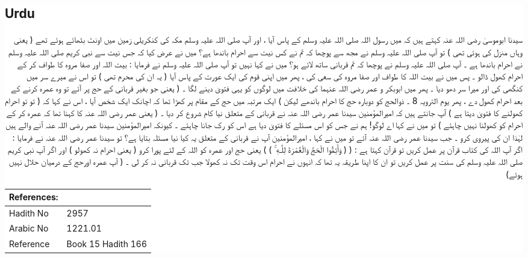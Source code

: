 ## Urdu


<div dir="rtl" lang="ur" style={{fontSize:'larger',backgroundColor:'#f8f9fa',padding:20}}>
سیدنا ابوموسیٰ رضی اللہ عنہ کہتے ہیں کہ میں رسول اللہ صلی اللہ علیہ وسلم کے پاس آیا ، اور آپ صلی اللہ علیہ وسلم مکہ کی کنکریلی زمین میں اونٹ بٹھائے ہوئے تھے ( یعنی وہاں منزل کی ہوئی تھی ) تو آپ صلی اللہ علیہ وسلم نے مجھ سے پوچھا کہ تم نے کس نیت سے احرام باندھا ہے؟ میں نے عرض کیا کہ جس نیت سے نبی کریم صلی اللہ علیہ وسلم نے احرام باندھا ہے ۔ آپ صلی اللہ علیہ وسلم نے پوچھا کہ تم قربانی ساتھ لائے ہو؟ میں نے کہا نہیں تو آپ صلی اللہ علیہ وسلم نے فرمایا : بیت اللہ اور صفا مروہ کا طواف کر کے احرام کھول ڈالو ۔ پس میں نے بیت اللہ کا طواف اور صفا مروہ کی سعی کی ، پھر میں اپنی قوم کی ایک عورت کے پاس آیا ( یہ ان کی محرم تھی ) تو اس نے میرے سر میں کنگھی کی اور میرا سر دھو دیا ۔ پھر میں ابوبکر و عمر رضی اللہ عنہما کی خلافت میں لوگوں کو یہی فتویٰ دینے لگا ۔ ( یعنی جو بغیر قربانی کے حج پر آئے تو وہ عمرہ کرنے کے بعد احرام کھول دے ، پھر یوم الترویہ 8 ۔ ذوالحج کو دوبارہ حج کا احرام باندھے لیکن ) ایک مرتبہ میں حج کے مقام پر کھڑا تھا کہ اچانک ایک شخص آیا ، اس نے کہا کہ ( تو تو احرام کھولنے کا فتویٰ دیتا ہے ) آپ جانتے ہیں کہ امیرالمؤمنین سیدنا عمر رضی اللہ عنہ نے قربانی کے متعلق نیا کام شروع کر دیا ۔ ( یعنی عمر رضی اللہ عنہ کا کہنا تھا کہ عمرہ کر کے احرام کو کھولنا نہیں چاہئے ) تو میں نے کہا اے لوگو! ہم نے جس کو اس مسئلے کا فتویٰ دیا ہے اس کو رک جانا چاہئے ۔ کیونکہ امیرالمؤمنین سیدنا عمر رضی اللہ عنہ آنے والے ہیں لہٰذا ان کی پیروی کرو ۔ جب سیدنا عمر رضی اللہ عنہ آئے تو میں نے کہا ، امیرالمؤمنین آپ نے قربانی کے متعلق یہ کیا نیا مسئلہ بتایا ہے؟ تو سیدنا عمر رضی اللہ عنہ نے فرمایا : اگر آپ اللہ کی کتاب قرآن پر عمل کریں تو قرآن کہتا ہے : ( ( وَأَتِمُّوا الْحَجَّ وَالْعُمْرَ‌ةَ لِلَّـهِ ۚ ) ) یعنی حج اور عمرہ کو اللہ کے لئے پورا کرو ( یعنی احرام نہ کھولو ) اور اگر آپ نبی کریم صلی اللہ علیہ وسلم کی سنت پر عمل کریں تو ان کا اپنا طریقہ یہ تھا کہ انہوں نے احرام اس وقت تک نہ کھولا جب تک قربانی نہ کر لی ۔ ( آپ عمرہ اورحج کے درمیان حلال نہیں ہوئے)
</div>
<div style={{backgroundColor:'#f8f9fa',padding:20, marginBottom: 10}}><table> <thead> <tr> <th>References:</th> <th></th> </tr> </thead> <tbody><tr><td>Hadith No</td><td>2957</td></tr><tr><td>Arabic No</td><td>1221.01</td></tr><tr><td>Reference</td><td>Book 15 Hadith 166</td></tr></tbody></table></div>